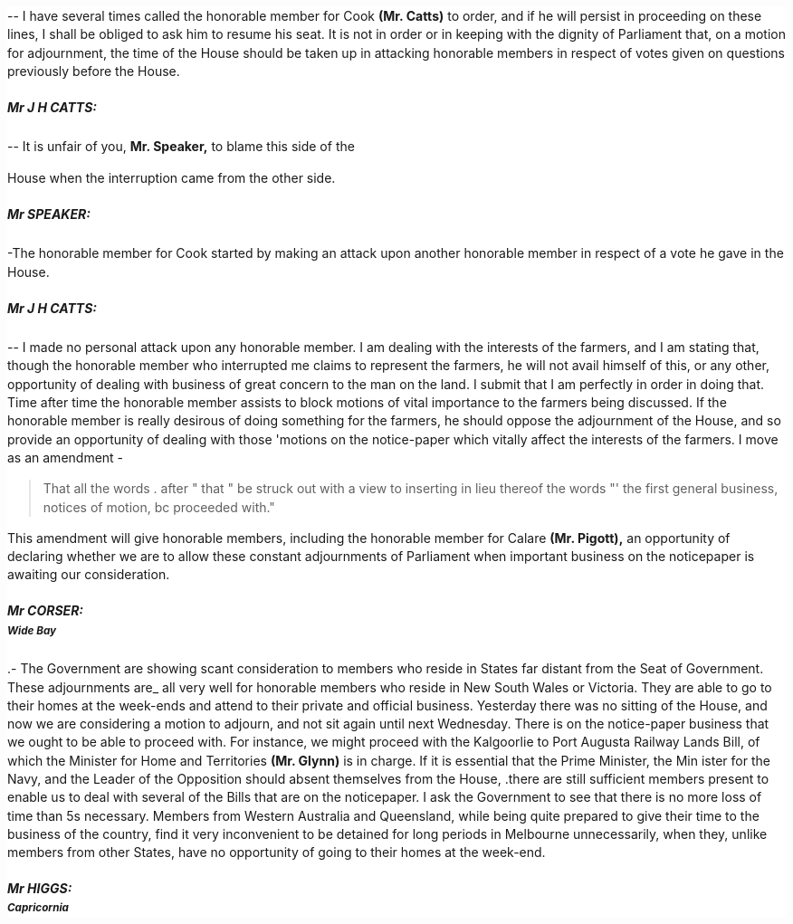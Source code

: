 -- I have several times called the honorable member for Cook  **(Mr. Catts)**  to order, and if he will persist in proceeding on these lines, I shall be obliged to ask him to resume his seat. It is not in order or in keeping with the dignity of Parliament that, on a motion for adjournment, the time of the House should be taken up in attacking honorable members in respect of votes given on questions previously before the House. 

##### Mr J H CATTS:

-- It is unfair of you,  **Mr. Speaker,**  to blame this side of the 

House when the interruption came from the other side. 

##### Mr SPEAKER:

-The honorable member for Cook started by making an attack upon another honorable member in respect of a vote he gave in the House. 

##### Mr J H CATTS:

-- I made no personal attack upon any honorable member. I am dealing with the interests of the farmers, and I am stating that, though the honorable member who interrupted me claims to represent the farmers, he will not avail himself of this, or any other, opportunity of dealing with business of great concern to the man on the land. I submit that I am perfectly in order in doing that. Time after time the honorable member assists to block motions of vital importance to the farmers being discussed. If the honorable member is really desirous of doing something for the farmers, he should oppose the adjournment of the House, and so provide an opportunity of dealing with those 'motions on the notice-paper which vitally affect the interests of the farmers. I move as an amendment - 

  >That all the words . after " that " be struck out with  a  view to inserting in lieu thereof the words "' the first general business, notices of motion, bc proceeded with." 

This amendment will give honorable members, including the honorable member for Calare  **(Mr. Pigott),**  an opportunity of declaring whether we are to allow these constant adjournments of Parliament when important business on the noticepaper is awaiting our consideration. 

##### Mr CORSER:<br><small class="text-muted">Wide Bay</small>

.- The Government are showing scant consideration to members who reside in States far distant from the Seat of Government. These adjournments are_ all very well for honorable members who reside in New South Wales or Victoria. They are able to go to their homes at the week-ends and attend to their private and official business. Yesterday there was no sitting of the House, and now we are considering a motion to adjourn, and not sit again until next Wednesday. There is on the notice-paper business that we ought to be able to proceed with. For instance, we might proceed with the Kalgoorlie to Port Augusta Railway Lands Bill, of which the Minister for Home and Territories  **(Mr. Glynn)**  is in charge. If it is essential that the Prime Minister, the Min ister for the Navy, and the Leader of the Opposition should absent themselves from the House, .there are still sufficient members present to enable us to deal with several of the Bills that are on the noticepaper. I ask the Government to see that there is no more loss of time than 5s necessary. Members from Western Australia and Queensland, while being quite prepared to give their time to the business of the country, find it very inconvenient to be detained for long periods in Melbourne unnecessarily, when they, unlike members from other States, have no opportunity of going to their homes at the week-end. 

##### Mr HIGGS:<br><small class="text-muted">Capricornia</small>
